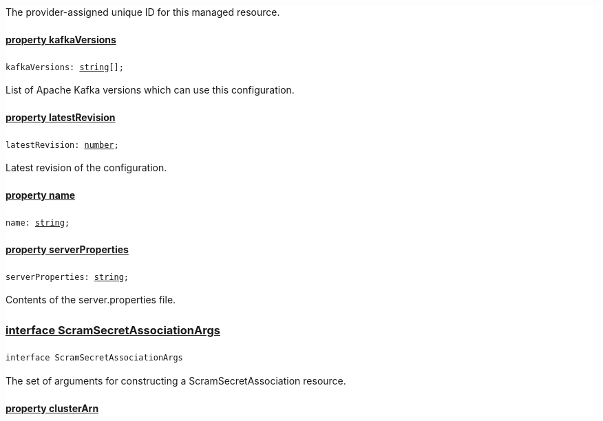 The provider-assigned unique ID for this managed resource.

<h4 class="pdoc-member-header" id="GetConfigurationResult-kafkaVersions">
<a class="pdoc-child-name" href="https://github.com/pulumi/pulumi-aws/blob/98ba143bfec550327011ab801cebaef71cd235a7/sdk/nodejs/msk/getConfiguration.ts#L64">property <b>kafkaVersions</b></a>
</h4>

<pre class="highlight"><code><span class='kd'></span>kafkaVersions: <span class='kd'><a href='https://developer.mozilla.org/en-US/docs/Web/JavaScript/Reference/Global_Objects/String'>string</a></span>[];</code></pre>

List of Apache Kafka versions which can use this configuration.

<h4 class="pdoc-member-header" id="GetConfigurationResult-latestRevision">
<a class="pdoc-child-name" href="https://github.com/pulumi/pulumi-aws/blob/98ba143bfec550327011ab801cebaef71cd235a7/sdk/nodejs/msk/getConfiguration.ts#L68">property <b>latestRevision</b></a>
</h4>

<pre class="highlight"><code><span class='kd'></span>latestRevision: <span class='kd'><a href='https://developer.mozilla.org/en-US/docs/Web/JavaScript/Reference/Global_Objects/Number'>number</a></span>;</code></pre>

Latest revision of the configuration.

<h4 class="pdoc-member-header" id="GetConfigurationResult-name">
<a class="pdoc-child-name" href="https://github.com/pulumi/pulumi-aws/blob/98ba143bfec550327011ab801cebaef71cd235a7/sdk/nodejs/msk/getConfiguration.ts#L69">property <b>name</b></a>
</h4>

<pre class="highlight"><code><span class='kd'></span>name: <span class='kd'><a href='https://developer.mozilla.org/en-US/docs/Web/JavaScript/Reference/Global_Objects/String'>string</a></span>;</code></pre>
<h4 class="pdoc-member-header" id="GetConfigurationResult-serverProperties">
<a class="pdoc-child-name" href="https://github.com/pulumi/pulumi-aws/blob/98ba143bfec550327011ab801cebaef71cd235a7/sdk/nodejs/msk/getConfiguration.ts#L73">property <b>serverProperties</b></a>
</h4>

<pre class="highlight"><code><span class='kd'></span>serverProperties: <span class='kd'><a href='https://developer.mozilla.org/en-US/docs/Web/JavaScript/Reference/Global_Objects/String'>string</a></span>;</code></pre>

Contents of the server.properties file.

<h3 class="pdoc-module-header" id="ScramSecretAssociationArgs" data-link-title="ScramSecretAssociationArgs">
    <a href="https://github.com/pulumi/pulumi-aws/blob/98ba143bfec550327011ab801cebaef71cd235a7/sdk/nodejs/msk/scramSecretAssociation.ts#L106">
        interface <strong>ScramSecretAssociationArgs</strong>
    </a>
</h3>

<pre class="highlight"><code><span class='kr'>interface</span> <span class='nx'>ScramSecretAssociationArgs</span></code></pre>

The set of arguments for constructing a ScramSecretAssociation resource.

<h4 class="pdoc-member-header" id="ScramSecretAssociationArgs-clusterArn">
<a class="pdoc-child-name" href="https://github.com/pulumi/pulumi-aws/blob/98ba143bfec550327011ab801cebaef71cd235a7/sdk/nodejs/msk/scramSecretAssociation.ts#L110">property <b>clusterArn</b></a>
</h4>
